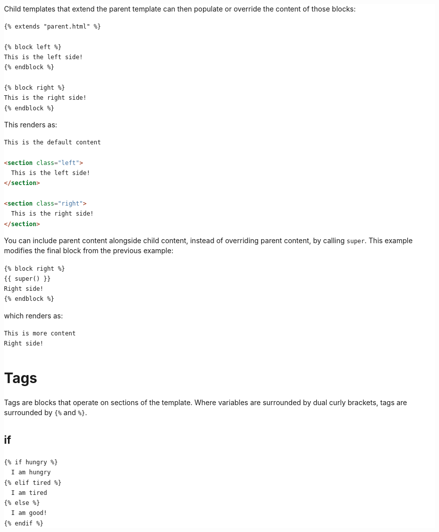 Child templates that extend the parent template can then populate or override the content of those blocks:

```jinja2
{% extends "parent.html" %}

{% block left %}
This is the left side!
{% endblock %}

{% block right %}
This is the right side!
{% endblock %}
```

This renders as:

```html
This is the default content

<section class="left">
  This is the left side!
</section>

<section class="right">
  This is the right side!
</section>
```

You can include parent content alongside child content, instead of overriding parent content, by calling `super`. This example modifies the final block from the previous example:

```jinja2
{% block right %}
{{ super() }}
Right side!
{% endblock %}
```

which renders as:

```text
This is more content
Right side!
```

# Tags

Tags are blocks that operate on sections of the template. Where variables are surrounded by dual curly brackets, tags are surrounded by `{%` and `%}`. 

## if

```jinja2
{% if hungry %}
  I am hungry
{% elif tired %}
  I am tired
{% else %}
  I am good!
{% endif %}
```
